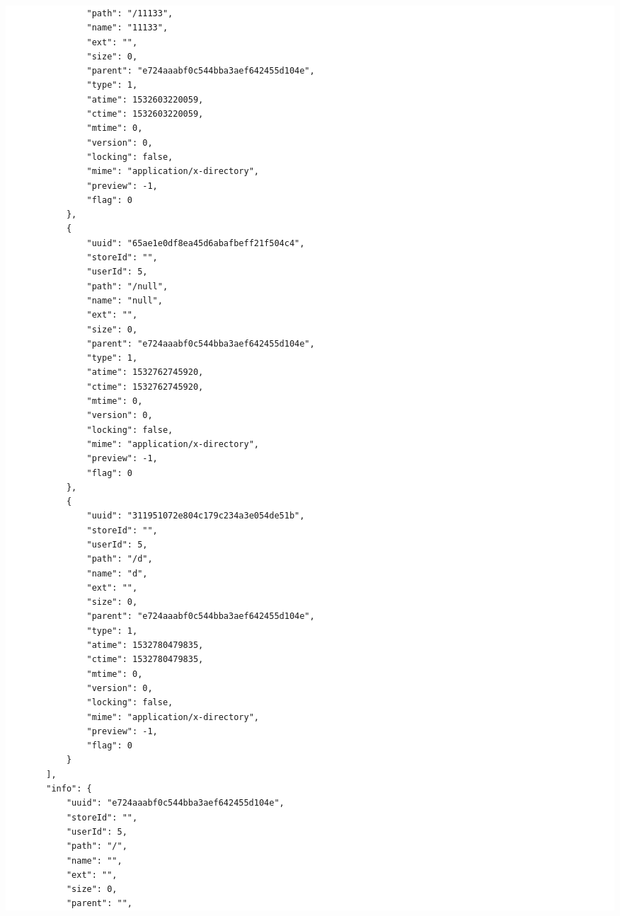 ```
                "path": "/11133",
                "name": "11133",
                "ext": "",
                "size": 0,
                "parent": "e724aaabf0c544bba3aef642455d104e",
                "type": 1,
                "atime": 1532603220059,
                "ctime": 1532603220059,
                "mtime": 0,
                "version": 0,
                "locking": false,
                "mime": "application/x-directory",
                "preview": -1,
                "flag": 0
            },
            {
                "uuid": "65ae1e0df8ea45d6abafbeff21f504c4",
                "storeId": "",
                "userId": 5,
                "path": "/null",
                "name": "null",
                "ext": "",
                "size": 0,
                "parent": "e724aaabf0c544bba3aef642455d104e",
                "type": 1,
                "atime": 1532762745920,
                "ctime": 1532762745920,
                "mtime": 0,
                "version": 0,
                "locking": false,
                "mime": "application/x-directory",
                "preview": -1,
                "flag": 0
            },
            {
                "uuid": "311951072e804c179c234a3e054de51b",
                "storeId": "",
                "userId": 5,
                "path": "/d",
                "name": "d",
                "ext": "",
                "size": 0,
                "parent": "e724aaabf0c544bba3aef642455d104e",
                "type": 1,
                "atime": 1532780479835,
                "ctime": 1532780479835,
                "mtime": 0,
                "version": 0,
                "locking": false,
                "mime": "application/x-directory",
                "preview": -1,
                "flag": 0
            }
        ],
        "info": {
            "uuid": "e724aaabf0c544bba3aef642455d104e",
            "storeId": "",
            "userId": 5,
            "path": "/",
            "name": "",
            "ext": "",
            "size": 0,
            "parent": "",
```